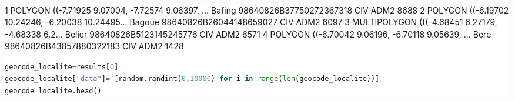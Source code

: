 </tr>
<tr>
<td data-quarto-table-cell-role="th">1</td>
<td>POLYGON ((-7.71925 9.07004, -7.72574 9.06397, ...</td>
<td>Bafing</td>
<td></td>
<td>98640826B37750272367318</td>
<td>CIV</td>
<td>ADM2</td>
<td>8688</td>
</tr>
<tr>
<td data-quarto-table-cell-role="th">2</td>
<td>POLYGON ((-6.19702 10.24246, -6.20038 10.24495...</td>
<td>Bagoue</td>
<td></td>
<td>98640826B26044148659027</td>
<td>CIV</td>
<td>ADM2</td>
<td>6097</td>
</tr>
<tr>
<td data-quarto-table-cell-role="th">3</td>
<td>MULTIPOLYGON (((-4.68451 6.27179, -4.68338 6.2...</td>
<td>Belier</td>
<td></td>
<td>98640826B5123145245776</td>
<td>CIV</td>
<td>ADM2</td>
<td>6571</td>
</tr>
<tr>
<td data-quarto-table-cell-role="th">4</td>
<td>POLYGON ((-6.70042 9.06196, -6.70118 9.05639, ...</td>
<td>Bere</td>
<td></td>
<td>98640826B43857880322183</td>
<td>CIV</td>
<td>ADM2</td>
<td>1428</td>
</tr>
</tbody>
</table>

</div>

``` python
geocode_localite=results[0]
geocode_localite["data"]= [random.randint(0,10000) for i in range(len(geocode_localite))]
geocode_localite.head()
```

<div>
<style scoped>
    .dataframe tbody tr th:only-of-type {
        vertical-align: middle;
    }

